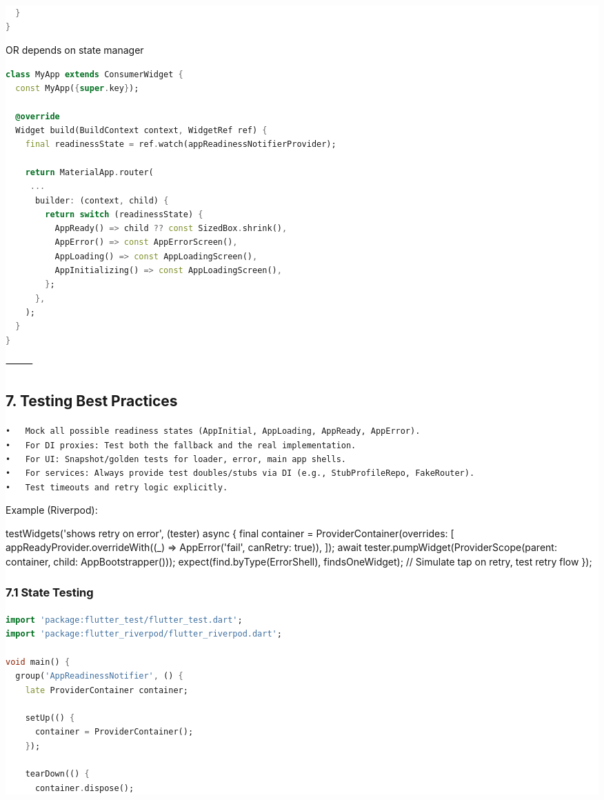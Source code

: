 ```dart
  }
}
```

OR depends on state manager

```dart
class MyApp extends ConsumerWidget {
  const MyApp({super.key});

  @override
  Widget build(BuildContext context, WidgetRef ref) {
    final readinessState = ref.watch(appReadinessNotifierProvider);

    return MaterialApp.router(
     ...
      builder: (context, child) {
        return switch (readinessState) {
          AppReady() => child ?? const SizedBox.shrink(),
          AppError() => const AppErrorScreen(),
          AppLoading() => const AppLoadingScreen(),
          AppInitializing() => const AppLoadingScreen(),
        };
      },
    );
  }
}
```

⸻

## 7. Testing Best Practices

    •	Mock all possible readiness states (AppInitial, AppLoading, AppReady, AppError).
    •	For DI proxies: Test both the fallback and the real implementation.
    •	For UI: Snapshot/golden tests for loader, error, main app shells.
    •	For services: Always provide test doubles/stubs via DI (e.g., StubProfileRepo, FakeRouter).
    •	Test timeouts and retry logic explicitly.

Example (Riverpod):

testWidgets('shows retry on error', (tester) async {
final container = ProviderContainer(overrides: [
appReadyProvider.overrideWith((_) => AppError('fail', canRetry: true)),
]);
await tester.pumpWidget(ProviderScope(parent: container, child: AppBootstrapper()));
expect(find.byType(ErrorShell), findsOneWidget);
// Simulate tap on retry, test retry flow
});

### 7.1 State Testing

```dart
import 'package:flutter_test/flutter_test.dart';
import 'package:flutter_riverpod/flutter_riverpod.dart';

void main() {
  group('AppReadinessNotifier', () {
    late ProviderContainer container;

    setUp(() {
      container = ProviderContainer();
    });

    tearDown(() {
      container.dispose();
```